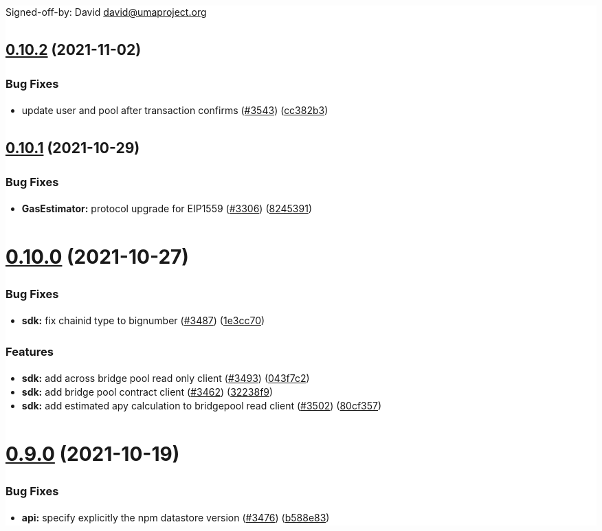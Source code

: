 Signed-off-by: David <david@umaproject.org>

## [0.10.2](https://github.com/UMAprotocol/protocol/compare/@uma/sdk@0.10.1...@uma/sdk@0.10.2) (2021-11-02)

### Bug Fixes

- update user and pool after transaction confirms ([#3543](https://github.com/UMAprotocol/protocol/issues/3543)) ([cc382b3](https://github.com/UMAprotocol/protocol/commit/cc382b3ea1a44624951884f65c630aeb87a11004))

## [0.10.1](https://github.com/UMAprotocol/protocol/compare/@uma/sdk@0.10.0...@uma/sdk@0.10.1) (2021-10-29)

### Bug Fixes

- **GasEstimator:** protocol upgrade for EIP1559 ([#3306](https://github.com/UMAprotocol/protocol/issues/3306)) ([8245391](https://github.com/UMAprotocol/protocol/commit/8245391ee07dca37be3c52a9a9ba47ed4d63f6f7))

# [0.10.0](https://github.com/UMAprotocol/protocol/compare/@uma/sdk@0.9.0...@uma/sdk@0.10.0) (2021-10-27)

### Bug Fixes

- **sdk:** fix chainid type to bignumber ([#3487](https://github.com/UMAprotocol/protocol/issues/3487)) ([1e3cc70](https://github.com/UMAprotocol/protocol/commit/1e3cc709e098f862dcc812d00dfba67a8d99360b))

### Features

- **sdk:** add across bridge pool read only client ([#3493](https://github.com/UMAprotocol/protocol/issues/3493)) ([043f7c2](https://github.com/UMAprotocol/protocol/commit/043f7c2083a2cff89c3dcee93dc51d8c8df018d6))
- **sdk:** add bridge pool contract client ([#3462](https://github.com/UMAprotocol/protocol/issues/3462)) ([32238f9](https://github.com/UMAprotocol/protocol/commit/32238f9c6160511588527e83afdc0a747fc5cbca))
- **sdk:** add estimated apy calculation to bridgepool read client ([#3502](https://github.com/UMAprotocol/protocol/issues/3502)) ([80cf357](https://github.com/UMAprotocol/protocol/commit/80cf357b0a398fd4b6b738605fcffab732b2f252))

# [0.9.0](https://github.com/UMAprotocol/protocol/compare/@uma/sdk@0.8.0...@uma/sdk@0.9.0) (2021-10-19)

### Bug Fixes

- **api:** specify explicitly the npm datastore version ([#3476](https://github.com/UMAprotocol/protocol/issues/3476)) ([b588e83](https://github.com/UMAprotocol/protocol/commit/b588e83ca548a2a0d59b36f02ec9800afce28dec))
